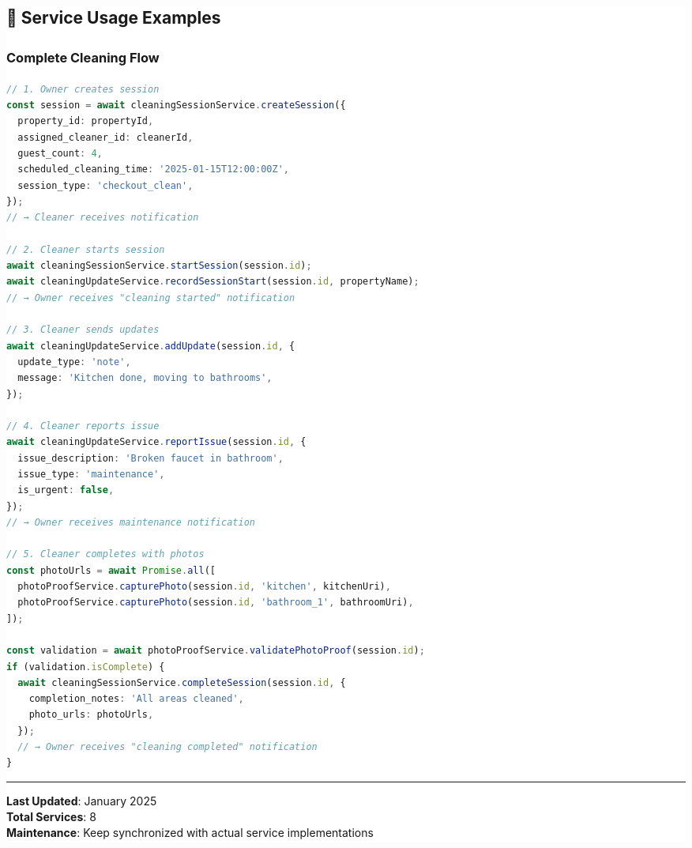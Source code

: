 
## 🎯 Service Usage Examples

### Complete Cleaning Flow
```typescript
// 1. Owner creates session
const session = await cleaningSessionService.createSession({
  property_id: propertyId,
  assigned_cleaner_id: cleanerId,
  guest_count: 4,
  scheduled_cleaning_time: '2025-01-15T12:00:00Z',
  session_type: 'checkout_clean',
});
// → Cleaner receives notification

// 2. Cleaner starts session
await cleaningSessionService.startSession(session.id);
await cleaningUpdateService.recordSessionStart(session.id, propertyName);
// → Owner receives "cleaning started" notification

// 3. Cleaner sends updates
await cleaningUpdateService.addUpdate(session.id, {
  update_type: 'note',
  message: 'Kitchen done, moving to bathrooms',
});

// 4. Cleaner reports issue
await cleaningUpdateService.reportIssue(session.id, {
  issue_description: 'Broken faucet in bathroom',
  issue_type: 'maintenance',
  is_urgent: false,
});
// → Owner receives maintenance notification

// 5. Cleaner completes with photos
const photoUrls = await Promise.all([
  photoProofService.capturePhoto(session.id, 'kitchen', kitchenUri),
  photoProofService.capturePhoto(session.id, 'bathroom_1', bathroomUri),
]);

const validation = await photoProofService.validatePhotoProof(session.id);
if (validation.isComplete) {
  await cleaningSessionService.completeSession(session.id, {
    completion_notes: 'All areas cleaned',
    photo_urls: photoUrls,
  });
  // → Owner receives "cleaning completed" notification
}
```

---

**Last Updated**: January 2025  
**Total Services**: 8  
**Maintenance**: Keep synchronized with actual service implementations
